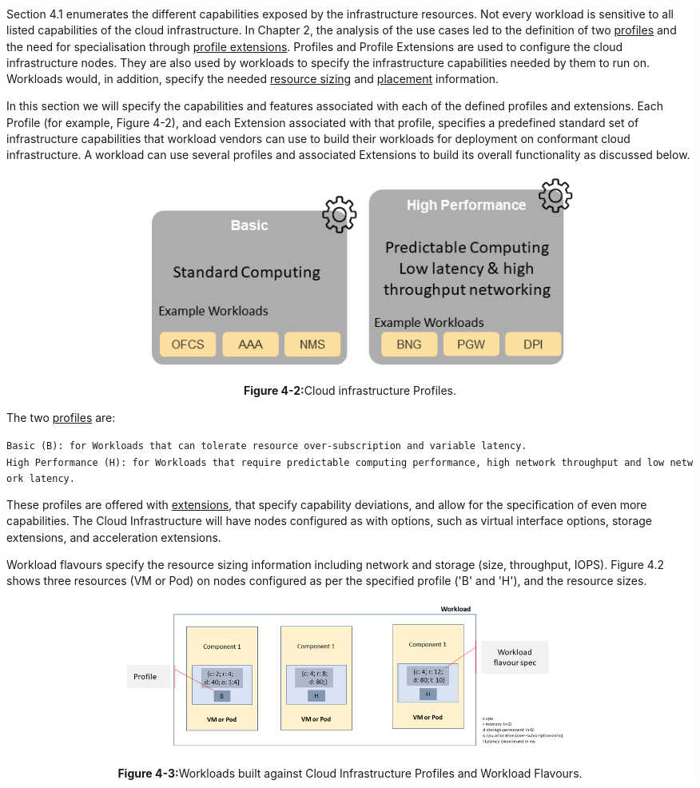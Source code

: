 Section 4.1 enumerates the different capabilities exposed by the infrastructure resources. Not every workload is sensitive to all listed capabilities of the cloud infrastructure. In Chapter 2, the analysis of the use cases led to the definition of two [profiles]( ./chapter02.md#241-node-profiles-top-level-partitions) and the need for specialisation through [profile extensions](#2.4.3).  Profiles and Profile Extensions are used to configure the cloud infrastructure nodes. They are also used by workloads to specify the infrastructure capabilities needed by them to run on. Workloads would, in addition, specify the needed [resource sizing](#4.2.4.1) and [placement](#4.2.4.2) information.

In this section we will specify the capabilities and features associated with each of the defined profiles and extensions. Each Profile (for example, Figure 4-2), and each Extension associated with that profile, specifies a predefined standard set of infrastructure capabilities that workload vendors can use to build their workloads for deployment on conformant cloud infrastructure. A workload can use several profiles and associated Extensions to build its overall functionality as discussed below.

<p align="center"><img src="../figures/RM-ch04-node-profiles.png" alt="node_workload_profiles" title="Node and Workload Profiles" width="65%"/></p>
<p align="center"><b>Figure 4-2:</b>Cloud infrastructure Profiles.</p>

The two [profiles]( ./chapter02.md#241-node-profiles-top-level-partitions) are:

    Basic (B): for Workloads that can tolerate resource over-subscription and variable latency.
    High Performance (H): for Workloads that require predictable computing performance, high network throughput and low network latency.

These profiles are offered with [extensions](#4.2.3), that specify capability deviations, and allow for the specification of even more capabilities. The Cloud Infrastructure will have nodes configured as with options, such as virtual interface options, storage extensions, and acceleration extensions.

Workload flavours specify the resource sizing information including network and storage (size, throughput, IOPS). Figure 4.2 shows three resources (VM or Pod) on nodes configured as per the specified profile ('B' and 'H'), and the resource sizes.

<p align="center"><img src="../figures/RM-ch-04-Workloads-Profiles-Flavours.png" alt="workload_design" title="Workload Design" width="65%"/></p>
<p align="center"><b>Figure 4-3:</b>Workloads built against Cloud Infrastructure Profiles and Workload Flavours.</p>
